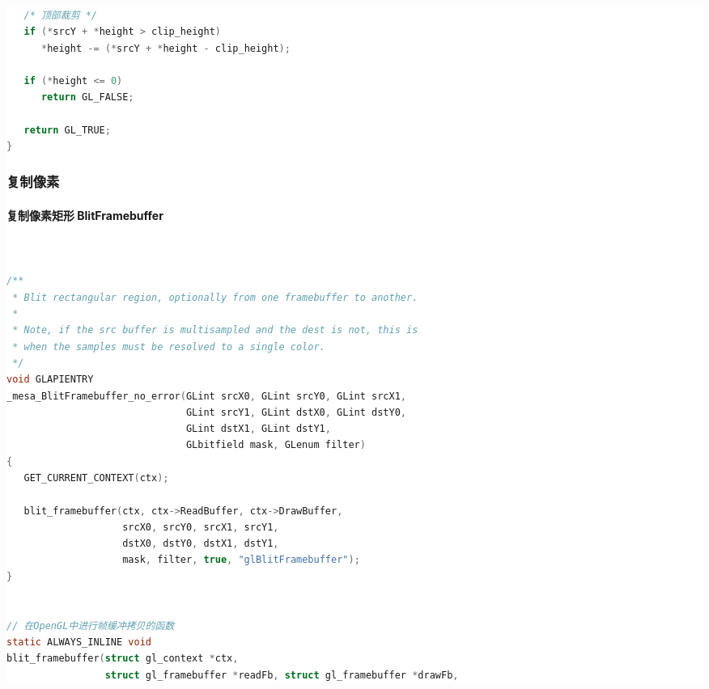 ```c
   /* 顶部裁剪 */
   if (*srcY + *height > clip_height)
      *height -= (*srcY + *height - clip_height);

   if (*height <= 0)
      return GL_FALSE;

   return GL_TRUE;
}

```


### 复制像素


#### 复制像素矩形  BlitFramebuffer

```c


/**
 * Blit rectangular region, optionally from one framebuffer to another.
 *
 * Note, if the src buffer is multisampled and the dest is not, this is
 * when the samples must be resolved to a single color.
 */
void GLAPIENTRY
_mesa_BlitFramebuffer_no_error(GLint srcX0, GLint srcY0, GLint srcX1,
                               GLint srcY1, GLint dstX0, GLint dstY0,
                               GLint dstX1, GLint dstY1,
                               GLbitfield mask, GLenum filter)
{
   GET_CURRENT_CONTEXT(ctx);

   blit_framebuffer(ctx, ctx->ReadBuffer, ctx->DrawBuffer,
                    srcX0, srcY0, srcX1, srcY1,
                    dstX0, dstY0, dstX1, dstY1,
                    mask, filter, true, "glBlitFramebuffer");
}


// 在OpenGL中进行帧缓冲拷贝的函数
static ALWAYS_INLINE void
blit_framebuffer(struct gl_context *ctx,
                 struct gl_framebuffer *readFb, struct gl_framebuffer *drawFb,

